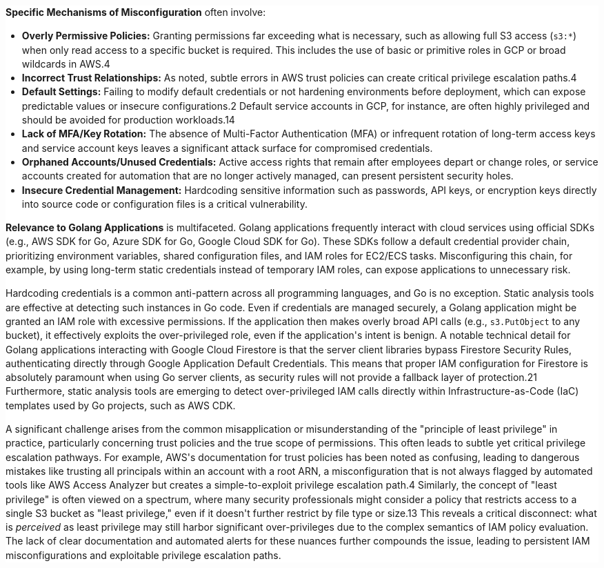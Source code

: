 **Specific Mechanisms of Misconfiguration** often involve:

- **Overly Permissive Policies:** Granting permissions far exceeding what is necessary, such as allowing full S3 access (`s3:*`) when only read access to a specific bucket is required. This includes the use of basic or primitive roles in GCP  or broad wildcards in AWS.4
- **Incorrect Trust Relationships:** As noted, subtle errors in AWS trust policies can create critical privilege escalation paths.4
- **Default Settings:** Failing to modify default credentials or not hardening environments before deployment, which can expose predictable values or insecure configurations.2 Default service accounts in GCP, for instance, are often highly privileged and should be avoided for production workloads.14
- **Lack of MFA/Key Rotation:** The absence of Multi-Factor Authentication (MFA) or infrequent rotation of long-term access keys and service account keys leaves a significant attack surface for compromised credentials.
- **Orphaned Accounts/Unused Credentials:** Active access rights that remain after employees depart or change roles, or service accounts created for automation that are no longer actively managed, can present persistent security holes.
- **Insecure Credential Management:** Hardcoding sensitive information such as passwords, API keys, or encryption keys directly into source code or configuration files is a critical vulnerability.

**Relevance to Golang Applications** is multifaceted. Golang applications frequently interact with cloud services using official SDKs (e.g., AWS SDK for Go, Azure SDK for Go, Google Cloud SDK for Go). These SDKs follow a default credential provider chain, prioritizing environment variables, shared configuration files, and IAM roles for EC2/ECS tasks. Misconfiguring this chain, for example, by using long-term static credentials instead of temporary IAM roles, can expose applications to unnecessary risk.

Hardcoding credentials is a common anti-pattern across all programming languages, and Go is no exception. Static analysis tools are effective at detecting such instances in Go code. Even if credentials are managed securely, a Golang application might be granted an IAM role with excessive permissions. If the application then makes overly broad API calls (e.g., `s3.PutObject` to any bucket), it effectively exploits the over-privileged role, even if the application's intent is benign. A notable technical detail for Golang applications interacting with Google Cloud Firestore is that the server client libraries bypass Firestore Security Rules, authenticating directly through Google Application Default Credentials. This means that proper IAM configuration for Firestore is absolutely paramount when using Go server clients, as security rules will not provide a fallback layer of protection.21 Furthermore, static analysis tools are emerging to detect over-privileged IAM calls directly within Infrastructure-as-Code (IaC) templates used by Go projects, such as AWS CDK.

A significant challenge arises from the common misapplication or misunderstanding of the "principle of least privilege" in practice, particularly concerning trust policies and the true scope of permissions. This often leads to subtle yet critical privilege escalation pathways. For example, AWS's documentation for trust policies has been noted as confusing, leading to dangerous mistakes like trusting all principals within an account with a root ARN, a misconfiguration that is not always flagged by automated tools like AWS Access Analyzer but creates a simple-to-exploit privilege escalation path.4 Similarly, the concept of "least privilege" is often viewed on a spectrum, where many security professionals might consider a policy that restricts access to a single S3 bucket as "least privilege," even if it doesn't further restrict by file type or size.13 This reveals a critical disconnect: what is *perceived* as least privilege may still harbor significant over-privileges due to the complex semantics of IAM policy evaluation. The lack of clear documentation and automated alerts for these nuances further compounds the issue, leading to persistent IAM misconfigurations and exploitable privilege escalation paths.
